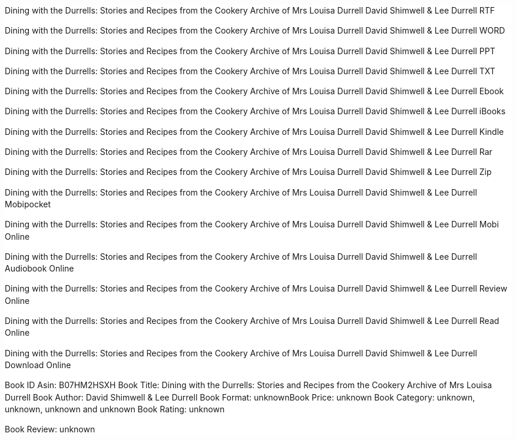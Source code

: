 Dining with the Durrells: Stories and Recipes from the Cookery Archive of Mrs Louisa Durrell David Shimwell & Lee Durrell RTF

Dining with the Durrells: Stories and Recipes from the Cookery Archive of Mrs Louisa Durrell David Shimwell & Lee Durrell WORD

Dining with the Durrells: Stories and Recipes from the Cookery Archive of Mrs Louisa Durrell David Shimwell & Lee Durrell PPT

Dining with the Durrells: Stories and Recipes from the Cookery Archive of Mrs Louisa Durrell David Shimwell & Lee Durrell TXT

Dining with the Durrells: Stories and Recipes from the Cookery Archive of Mrs Louisa Durrell David Shimwell & Lee Durrell Ebook

Dining with the Durrells: Stories and Recipes from the Cookery Archive of Mrs Louisa Durrell David Shimwell & Lee Durrell iBooks

Dining with the Durrells: Stories and Recipes from the Cookery Archive of Mrs Louisa Durrell David Shimwell & Lee Durrell Kindle

Dining with the Durrells: Stories and Recipes from the Cookery Archive of Mrs Louisa Durrell David Shimwell & Lee Durrell Rar

Dining with the Durrells: Stories and Recipes from the Cookery Archive of Mrs Louisa Durrell David Shimwell & Lee Durrell Zip

Dining with the Durrells: Stories and Recipes from the Cookery Archive of Mrs Louisa Durrell David Shimwell & Lee Durrell Mobipocket

Dining with the Durrells: Stories and Recipes from the Cookery Archive of Mrs Louisa Durrell David Shimwell & Lee Durrell Mobi Online

Dining with the Durrells: Stories and Recipes from the Cookery Archive of Mrs Louisa Durrell David Shimwell & Lee Durrell Audiobook Online

Dining with the Durrells: Stories and Recipes from the Cookery Archive of Mrs Louisa Durrell David Shimwell & Lee Durrell Review Online

Dining with the Durrells: Stories and Recipes from the Cookery Archive of Mrs Louisa Durrell David Shimwell & Lee Durrell Read Online

Dining with the Durrells: Stories and Recipes from the Cookery Archive of Mrs Louisa Durrell David Shimwell & Lee Durrell Download Online

Book ID Asin: B07HM2HSXH
Book Title: Dining with the Durrells: Stories and Recipes from the Cookery Archive of Mrs Louisa Durrell
Book Author: David Shimwell & Lee Durrell
Book Format: unknownBook Price: unknown
Book Category: unknown, unknown, unknown and unknown
Book Rating: unknown

Book Review: unknown
